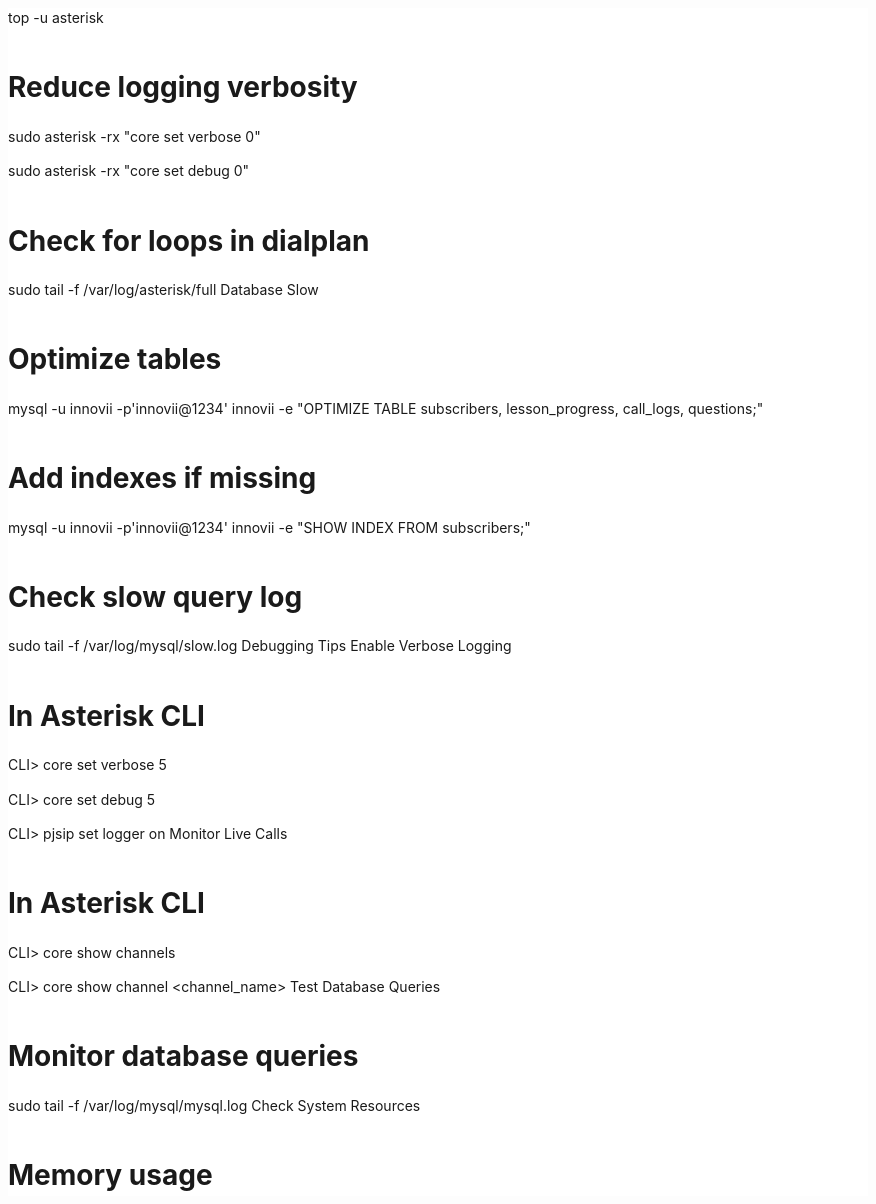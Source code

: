 top -u asterisk


# Reduce logging verbosity

sudo asterisk -rx "core set verbose 0"

sudo asterisk -rx "core set debug 0"


# Check for loops in dialplan

sudo tail -f /var/log/asterisk/full
Database Slow
# Optimize tables

mysql -u innovii -p'innovii@1234' innovii -e "OPTIMIZE TABLE subscribers, lesson_progress, call_logs, questions;"


# Add indexes if missing

mysql -u innovii -p'innovii@1234' innovii -e "SHOW INDEX FROM subscribers;"


# Check slow query log

sudo tail -f /var/log/mysql/slow.log
Debugging Tips
Enable Verbose Logging
# In Asterisk CLI

CLI> core set verbose 5

CLI> core set debug 5

CLI> pjsip set logger on
Monitor Live Calls
# In Asterisk CLI

CLI> core show channels

CLI> core show channel <channel_name>
Test Database Queries
# Monitor database queries

sudo tail -f /var/log/mysql/mysql.log
Check System Resources
# Memory usage

